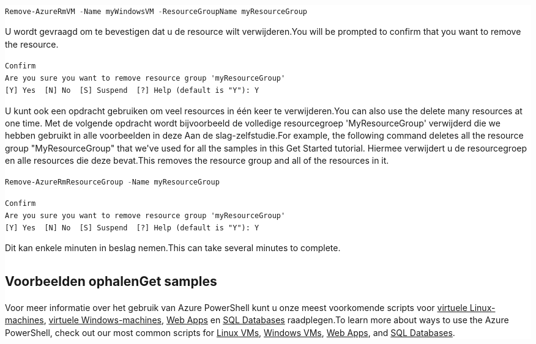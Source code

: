 ```powershell
Remove-AzureRmVM -Name myWindowsVM -ResourceGroupName myResourceGroup
```

<span data-ttu-id="73c24-185">U wordt gevraagd om te bevestigen dat u de resource wilt verwijderen.</span><span class="sxs-lookup"><span data-stu-id="73c24-185">You will be prompted to confirm that you want to remove the resource.</span></span>

```Output
Confirm
Are you sure you want to remove resource group 'myResourceGroup'
[Y] Yes  [N] No  [S] Suspend  [?] Help (default is "Y"): Y
```

<span data-ttu-id="73c24-186">U kunt ook een opdracht gebruiken om veel resources in één keer te verwijderen.</span><span class="sxs-lookup"><span data-stu-id="73c24-186">You can also use the delete many resources at one time.</span></span> <span data-ttu-id="73c24-187">Met de volgende opdracht wordt bijvoorbeeld de volledige resourcegroep 'MyResourceGroup' verwijderd die we hebben gebruikt in alle voorbeelden in deze Aan de slag-zelfstudie.</span><span class="sxs-lookup"><span data-stu-id="73c24-187">For example, the following command deletes all the resource group "MyResourceGroup" that we've used for all the samples in this Get Started tutorial.</span></span> <span data-ttu-id="73c24-188">Hiermee verwijdert u de resourcegroep en alle resources die deze bevat.</span><span class="sxs-lookup"><span data-stu-id="73c24-188">This removes the resource group and all of the resources in it.</span></span>

```powershell
Remove-AzureRmResourceGroup -Name myResourceGroup
```

```Output
Confirm
Are you sure you want to remove resource group 'myResourceGroup'
[Y] Yes  [N] No  [S] Suspend  [?] Help (default is "Y"): Y
```

<span data-ttu-id="73c24-189">Dit kan enkele minuten in beslag nemen.</span><span class="sxs-lookup"><span data-stu-id="73c24-189">This can take several minutes to complete.</span></span>

## <a name="get-samples"></a><span data-ttu-id="73c24-190">Voorbeelden ophalen</span><span class="sxs-lookup"><span data-stu-id="73c24-190">Get samples</span></span>

<span data-ttu-id="73c24-191">Voor meer informatie over het gebruik van Azure PowerShell kunt u onze meest voorkomende scripts voor [virtuele Linux-machines](/azure/virtual-machines/virtual-machines-linux-powershell-samples?toc=%2fpowershell%2fazure%%2ftoc.json), [virtuele Windows-machines](/azure/virtual-machines/virtual-machines-windows-powershell-samples?toc=%2fpowershell%2fazure%%2ftoc.json), [Web Apps](/azure/app-service-web/app-service-powershell-samples?toc=%2fpowershell%2fazure%%2ftoc.json) en [SQL Databases](/azure/sql-database/sql-database-powershell-samples?toc=%2fpowershell%2fazure%%2ftoc.json) raadplegen.</span><span class="sxs-lookup"><span data-stu-id="73c24-191">To learn more about ways to use the Azure PowerShell, check out our most common scripts for [Linux VMs](/azure/virtual-machines/virtual-machines-linux-powershell-samples?toc=%2fpowershell%2fazure%%2ftoc.json), [Windows VMs](/azure/virtual-machines/virtual-machines-windows-powershell-samples?toc=%2fpowershell%2fazure%%2ftoc.json), [Web Apps](/azure/app-service-web/app-service-powershell-samples?toc=%2fpowershell%2fazure%%2ftoc.json), and [SQL Databases](/azure/sql-database/sql-database-powershell-samples?toc=%2fpowershell%2fazure%%2ftoc.json).</span></span>

